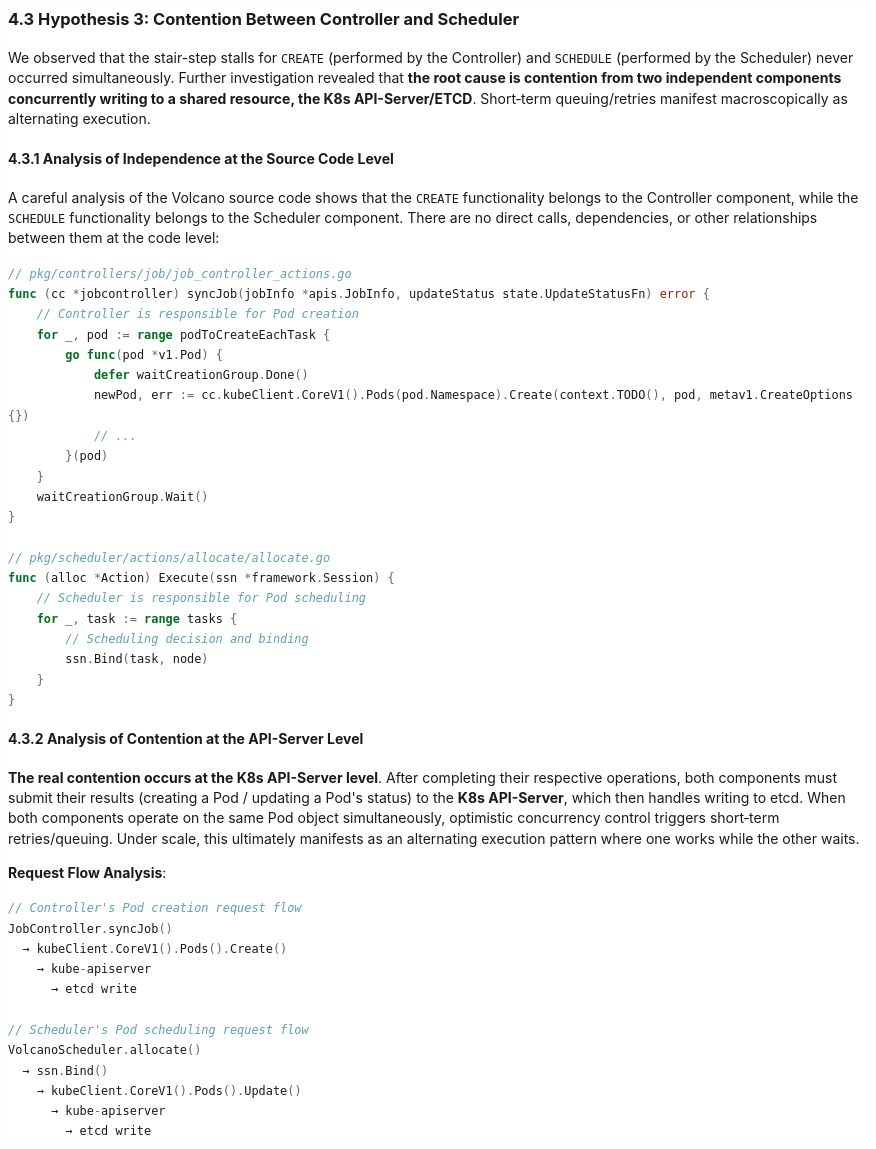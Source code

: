 ### 4.3 Hypothesis 3: Contention Between Controller and Scheduler

We observed that the stair-step stalls for `CREATE` (performed by the Controller) and `SCHEDULE` (performed by the Scheduler) never occurred simultaneously. Further investigation revealed that **the root cause is contention from two independent components concurrently writing to a shared resource, the K8s API-Server/ETCD**. Short‑term queuing/retries manifest macroscopically as alternating execution.

#### 4.3.1 Analysis of Independence at the Source Code Level

A careful analysis of the Volcano source code shows that the `CREATE` functionality belongs to the Controller component, while the `SCHEDULE` functionality belongs to the Scheduler component. There are no direct calls, dependencies, or other relationships between them at the code level:

```go
// pkg/controllers/job/job_controller_actions.go
func (cc *jobcontroller) syncJob(jobInfo *apis.JobInfo, updateStatus state.UpdateStatusFn) error {
    // Controller is responsible for Pod creation
    for _, pod := range podToCreateEachTask {
        go func(pod *v1.Pod) {
            defer waitCreationGroup.Done()
            newPod, err := cc.kubeClient.CoreV1().Pods(pod.Namespace).Create(context.TODO(), pod, metav1.CreateOptions{})
            // ...
        }(pod)
    }
    waitCreationGroup.Wait()
}

// pkg/scheduler/actions/allocate/allocate.go
func (alloc *Action) Execute(ssn *framework.Session) {
    // Scheduler is responsible for Pod scheduling
    for _, task := range tasks {
        // Scheduling decision and binding
        ssn.Bind(task, node)
    }
}
```

#### 4.3.2 Analysis of Contention at the API-Server Level

**The real contention occurs at the K8s API-Server level**. After completing their respective operations, both components must submit their results (creating a Pod / updating a Pod's status) to the **K8s API-Server**, which then handles writing to etcd. When both components operate on the same Pod object simultaneously, optimistic concurrency control triggers short‑term retries/queuing. Under scale, this ultimately manifests as an alternating execution pattern where one works while the other waits.

**Request Flow Analysis**:

```go
// Controller's Pod creation request flow
JobController.syncJob() 
  → kubeClient.CoreV1().Pods().Create() 
    → kube-apiserver 
      → etcd write

// Scheduler's Pod scheduling request flow
VolcanoScheduler.allocate() 
  → ssn.Bind() 
    → kubeClient.CoreV1().Pods().Update() 
      → kube-apiserver 
        → etcd write
```
